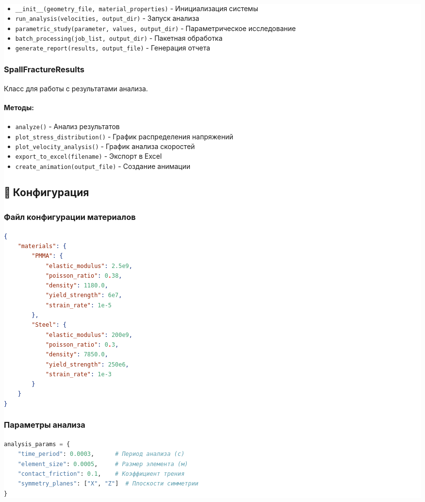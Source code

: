 - `__init__(geometry_file, material_properties)` - Инициализация системы
- `run_analysis(velocities, output_dir)` - Запуск анализа
- `parametric_study(parameter, values, output_dir)` - Параметрическое исследование
- `batch_processing(job_list, output_dir)` - Пакетная обработка
- `generate_report(results, output_file)` - Генерация отчета

### SpallFractureResults

Класс для работы с результатами анализа.

#### Методы:

- `analyze()` - Анализ результатов
- `plot_stress_distribution()` - График распределения напряжений
- `plot_velocity_analysis()` - График анализа скоростей
- `export_to_excel(filename)` - Экспорт в Excel
- `create_animation(output_file)` - Создание анимации

## 🔧 Конфигурация

### Файл конфигурации материалов

```json
{
    "materials": {
        "PMMA": {
            "elastic_modulus": 2.5e9,
            "poisson_ratio": 0.38,
            "density": 1180.0,
            "yield_strength": 6e7,
            "strain_rate": 1e-5
        },
        "Steel": {
            "elastic_modulus": 200e9,
            "poisson_ratio": 0.3,
            "density": 7850.0,
            "yield_strength": 250e6,
            "strain_rate": 1e-3
        }
    }
}
```

### Параметры анализа

```python
analysis_params = {
    "time_period": 0.0003,      # Период анализа (с)
    "element_size": 0.0005,     # Размер элемента (м)
    "contact_friction": 0.1,    # Коэффициент трения
    "symmetry_planes": ["X", "Z"]  # Плоскости симметрии
}
```
